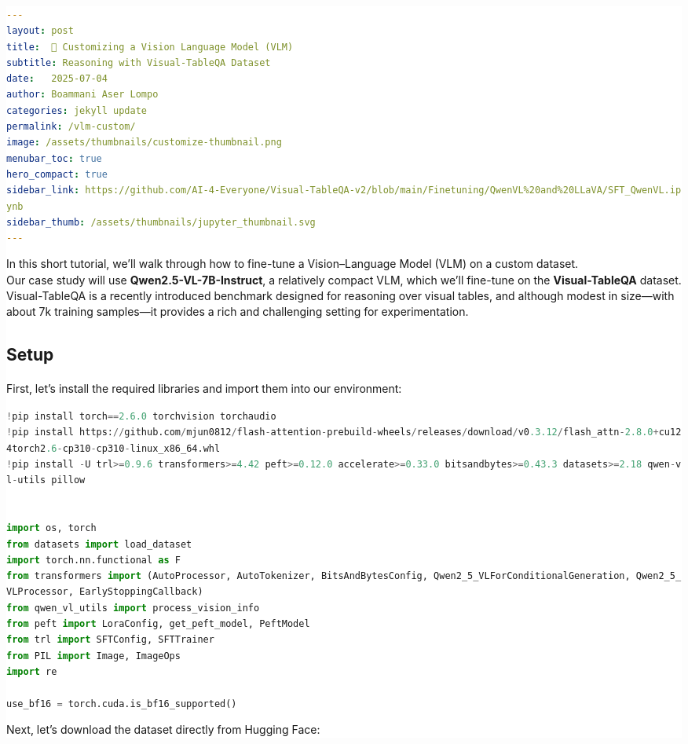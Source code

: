 ```yaml
---
layout: post
title:  🚀 Customizing a Vision Language Model (VLM)
subtitle: Reasoning with Visual-TableQA Dataset
date:   2025-07-04
author: Boammani Aser Lompo
categories: jekyll update
permalink: /vlm-custom/
image: /assets/thumbnails/customize-thumbnail.png
menubar_toc: true
hero_compact: true
sidebar_link: https://github.com/AI-4-Everyone/Visual-TableQA-v2/blob/main/Finetuning/QwenVL%20and%20LLaVA/SFT_QwenVL.ipynb
sidebar_thumb: /assets/thumbnails/jupyter_thumbnail.svg
---
```


In this short tutorial, we’ll walk through how to fine-tune a Vision–Language Model (VLM) on a custom dataset.  
Our case study will use **Qwen2.5-VL-7B-Instruct**, a relatively compact VLM, which we’ll fine-tune on the **Visual-TableQA** dataset.  
Visual-TableQA is a recently introduced benchmark designed for reasoning over visual tables, and although modest in size—with about 7k training samples—it provides a rich and challenging setting for experimentation.

## Setup
First, let’s install the required libraries and import them into our environment:

```python
!pip install torch==2.6.0 torchvision torchaudio
!pip install https://github.com/mjun0812/flash-attention-prebuild-wheels/releases/download/v0.3.12/flash_attn-2.8.0+cu124torch2.6-cp310-cp310-linux_x86_64.whl
!pip install -U trl>=0.9.6 transformers>=4.42 peft>=0.12.0 accelerate>=0.33.0 bitsandbytes>=0.43.3 datasets>=2.18 qwen-vl-utils pillow


import os, torch
from datasets import load_dataset
import torch.nn.functional as F
from transformers import (AutoProcessor, AutoTokenizer, BitsAndBytesConfig, Qwen2_5_VLForConditionalGeneration, Qwen2_5_VLProcessor, EarlyStoppingCallback)
from qwen_vl_utils import process_vision_info
from peft import LoraConfig, get_peft_model, PeftModel
from trl import SFTConfig, SFTTrainer
from PIL import Image, ImageOps
import re

use_bf16 = torch.cuda.is_bf16_supported()
```

Next, let’s download the dataset directly from Hugging Face:
